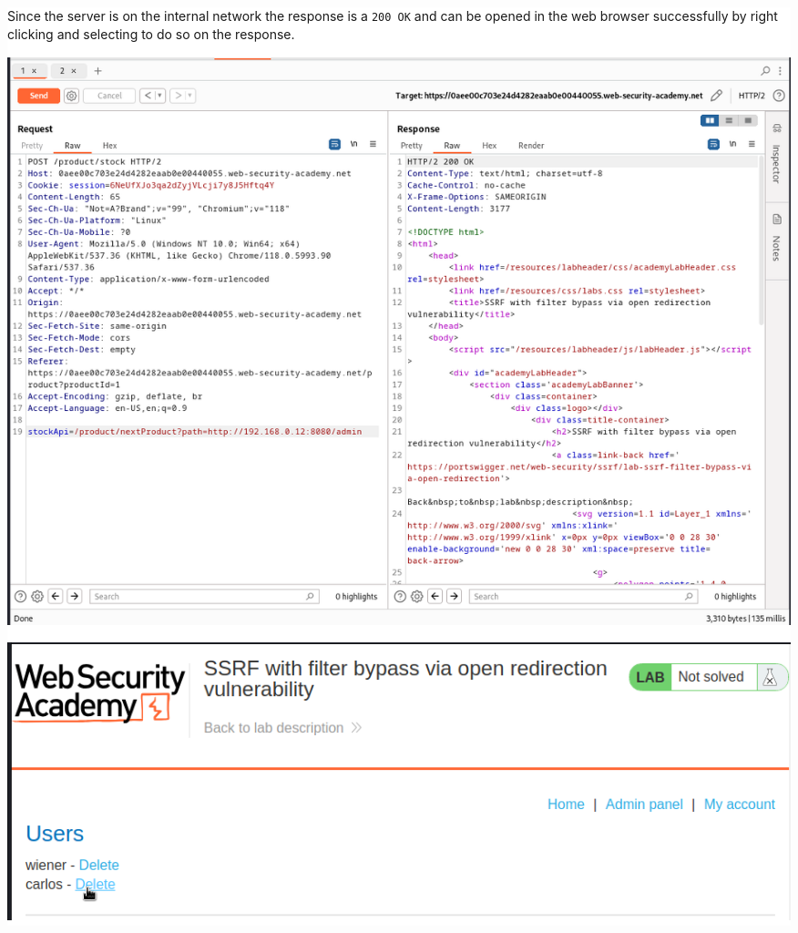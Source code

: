 Since the server is on the internal network the response is a `200 OK` and can be opened in the web browser successfully by right clicking and selecting to do so on the response. 

![200 ok](/docs/assets/images/portswigger/ssrf/ssrf44.png)

![admin panel](/docs/assets/images/portswigger/ssrf/ssrf45.png)
